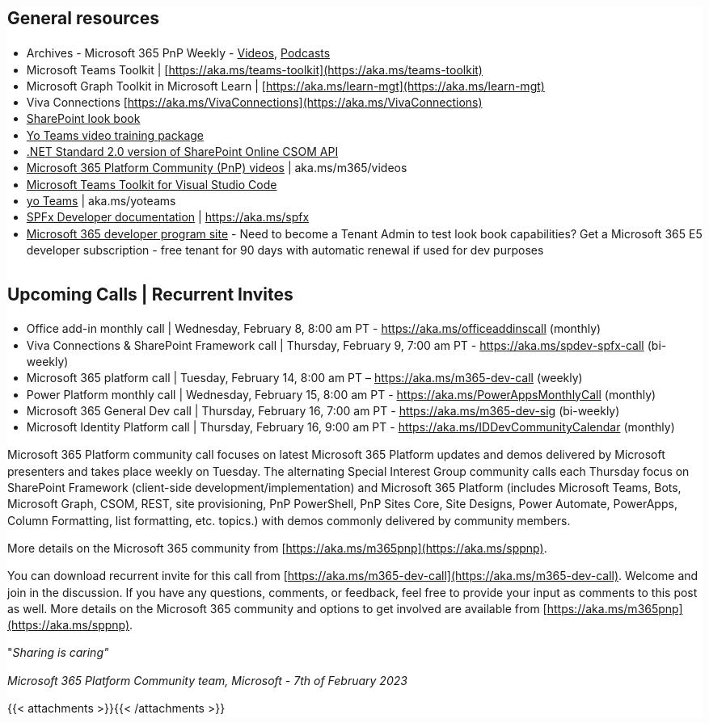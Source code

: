 ## General resources

* Archives - Microsoft 365 PnP Weekly - [Videos](https://www.youtube.com/playlist?list=PLR9nK3mnD-OVYI-St_CBiFfuL4CZbBpkC), [Podcasts](https://pnpweekly.podbean.com/)
* Microsoft Teams Toolkit | [https://aka.ms/teams-toolkit](https://aka.ms/teams-toolkit)
* Microsoft Graph Toolkit in Microsoft Learn | [https://aka.ms/learn-mgt](https://aka.ms/learn-mgt)
* Viva Connections [https://aka.ms/VivaConnections](https://aka.ms/VivaConnections)
* [SharePoint look book](https://lookbook.microsoft.com/?WT.mc_id=m365-24198-cxa)
* [Yo Teams video training package](https://aka.ms/yoteams-training)
* [.NET Standard 2.0 version of SharePoint Online CSOM API](https://developer.microsoft.com/microsoft-365/blogs/net-standard-version-of-sharepoint-online-csom-apis?WT.mc_id=m365-24198-cxa)
* [Microsoft 365 Platform Community (PnP) videos](https://aka.ms/m365/videos) | aka.ms/m365/videos
* [Microsoft Teams Toolkit for Visual Studio Code](https://marketplace.visualstudio.com/items?itemName=TeamsDevApp.ms-teams-vscode-extension)
* [yo Teams](https://aka.ms/yoteams) | aka.ms/yoteams
* [SPFx Developer documentation](https://aka.ms/spfx) | <https://aka.ms/spfx>
* [Microsoft 365 developer program site](https://developer.microsoft.com/office/dev-program?WT.mc_id=m365-24198-cxa) - Need to become a Tenant Admin to test look book capabilities? Get a Microsoft 365 E5 developer subscription - free tenant for 90 days with automatic renewal if used for dev purposes

## Upcoming Calls | Recurrent Invites

* Office add-in monthly call \| Wednesday, February 8, 8:00 am PT - <https://aka.ms/officeaddinscall> (monthly)
* Viva Connections & SharePoint Framework call \| Thursday, February 9, 7:00 am PT - <https://aka.ms/spdev-spfx-call> (bi-weekly)
* Microsoft 365 platform call \| Tuesday, February 14, 8:00 am PT – <https://aka.ms/m365-dev-call> (weekly)
* Power Platform monthly call \| Wednesday, February 15, 8:00 am PT - <https://aka.ms/PowerAppsMonthlyCall> (monthly)
* Microsoft 365 General Dev call \| Thursday, February 16, 7:00 am PT - <https://aka.ms/m365-dev-sig> (bi-weekly)
* Microsoft Identity Platform call \| Thursday, February 16, 9:00 am PT - <https://aka.ms/IDDevCommunityCalendar> (monthly)

Microsoft 365 Platform community call focuses on latest Microsoft 365 Platform updates and demos delivered by Microsoft presenters and takes place weekly on Tuesday.  The alternating Special Interest Group community calls each Thursday focus on SharePoint Framework (client-side development/implementation) and Microsoft 365 Platform (includes Microsoft Teams, Bots, Microsoft Graph, CSOM, REST, site provisioning, PnP PowerShell, PnP Sites Core, Site Designs, Power Automate, PowerApps, Column Formatting, list formatting, etc. topics.) with demos commonly delivered by community members.

More details on the Microsoft 365 community from [https://aka.ms/m365pnp](https://aka.ms/sppnp).

You can download recurrent invite for this call from [https://aka.ms/m365-dev-call](https://aka.ms/m365-dev-call).  Welcome and join in the discussion. If you have any questions, comments, or feedback, feel free to provide your input as comments to this post as well. More details on the Microsoft 365 community and options to get involved are available from [https://aka.ms/m365pnp](https://aka.ms/sppnp).


&quot;_Sharing is caring&quot;_

_Microsoft 365 Platform Community team, Microsoft - 7th of February 2023_

{{< attachments >}}{{< /attachments >}}
